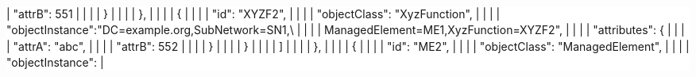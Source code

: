 | \"attrB\": 551                                                       |
|                                                                      |
| }                                                                    |
|                                                                      |
| },                                                                   |
|                                                                      |
| {                                                                    |
|                                                                      |
| \"id\": \"XYZF2\",                                                   |
|                                                                      |
| \"objectClass\": \"XyzFunction\",                                    |
|                                                                      |
| \"objectInstance\":\"DC=example.org,SubNetwork=SN1,\\                |
|                                                                      |
| ManagedElement=ME1,XyzFunction=XYZF2\",                              |
|                                                                      |
| \"attributes\": {                                                    |
|                                                                      |
| \"attrA\": \"abc\",                                                  |
|                                                                      |
| \"attrB\": 552                                                       |
|                                                                      |
| }                                                                    |
|                                                                      |
| }                                                                    |
|                                                                      |
| \]                                                                   |
|                                                                      |
| },                                                                   |
|                                                                      |
| {                                                                    |
|                                                                      |
| \"id\": \"ME2\",                                                     |
|                                                                      |
| \"objectClass\": \"ManagedElement\",                                 |
|                                                                      |
| \"objectInstance\":                                                  |